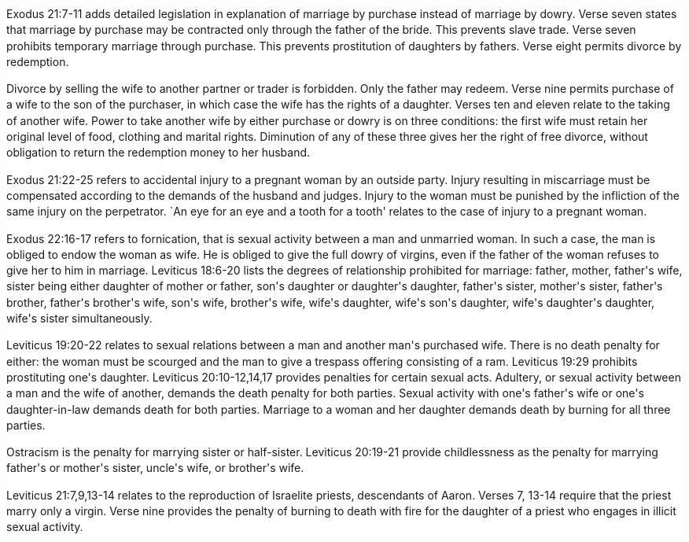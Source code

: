 Exodus 21:7-11 adds detailed legislation in explanation of marriage by
purchase instead of marriage by dowry. Verse seven states that marriage
by purchase may be contracted only through the father of the bride. This
prevents slave trade. Verse seven prohibits temporary marriage through
purchase. This prevents prostitution of daughters by fathers. Verse
eight permits divorce by redemption.

Divorce by selling the wife to another partner or trader is forbidden.
Only the father may redeem. Verse nine permits purchase of a wife to the
son of the purchaser, in which case the wife has the rights of a
daughter. Verses ten and eleven relate to the taking of another wife.
Power to take another wife by either purchase or dowry is on three
conditions: the first wife must retain her original level of food,
clothing and marital rights. Diminution of any of these three gives her
the right of free divorce, without obligation to return the redemption
money to her husband.

Exodus 21:22-25 refers to accidental injury to a pregnant woman by an
outside party. Injury resulting in miscarriage must be compensated
according to the demands of the husband and judges. Injury to the woman
must be pun­ished by the infliction of the same injury on the
perpetrator. \`An eye for an eye and a tooth for a tooth' relates to the
case of injury to a pregnant woman.

Exodus 22:16-17 refers to fornication, that is sexual activity between a
man and unmarried woman. In such a case, the man is obliged to endow the
woman as wife. He is obliged to give the full dowry of virgins, even if
the father of the woman refuses to give her to him in marriage.
Leviticus 18:6-20 lists the degrees of relationship prohibited for
marriage: father, mother, father's wife, sister being either daughter of
mother or father, son's daughter or daughter's daughter, father's
sister, mother's sister, father's brother, father's brother's wife,
son's wife, brother's wife, wife's daughter, wife's son's daughter,
wife's daughter's daughter, wife's sister simultaneously.

Leviticus 19:20-22 relates to sexual relations between a man and another
man's purchased wife. There is no death penalty for either: the woman
must be scourged and the man to give a trespass offering consisting of a
ram. Leviticus 19:29 prohibits prostituting one's daughter. Leviticus
20:10-12,14,17 provides penalties for certain sexual acts. Adultery, or
sexual activity between a man and the wife of another, demands the death
penalty for both parties. Sexual activity with one's father's wife or
one's daughter-in-law demands death for both parties. Marriage to a
woman and her daughter demands death by burning for all three parties.

Ostracism is the penalty for marrying sister or half-sis­ter. Leviticus
20:19-21 provide childlessness as the penalty for marrying father's or
mother's sister, uncle's wife, or brother's wife.

Leviticus 21:7,9,13-14 relates to the reproduction of Israelite priests,
descendants of Aaron. Verses 7, 13-14 require that the priest marry only
a virgin. Verse nine provides the penalty of burning to death with fire
for the daughter of a priest who engages in illicit sexual activity.
